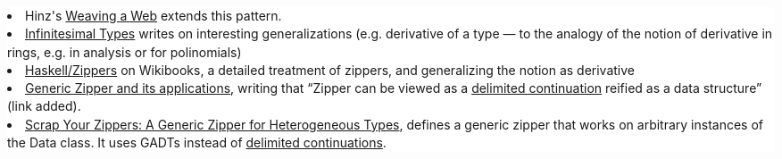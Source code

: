 <li> Hinz's <a rel="nofollow" class="external text" href="http://archive.cs.uu.nl/pub/RUU/CS/techreps/CS-2001/2001-33.pdf">Weaving a Web</a> extends this pattern.</li>
<li> <a rel="nofollow" class="external text" href="http://sigfpe.blogspot.com/2006/09/infinitesimal-types.html">Infinitesimal Types</a> writes on interesting generalizations (e.g. derivative of a type — to the analogy of the notion of derivative in rings, e.g. in analysis or for polinomials)</li>
<li> <a rel="nofollow" class="external text" href="http://en.wikibooks.org/wiki/Haskell/Zippers">Haskell/Zippers</a> on Wikibooks, a detailed treatment of zippers, and generalizing the notion as derivative</li>
<li> <a rel="nofollow" class="external text" href="http://okmij.org/ftp/Computation/Continuations.html#zipper">Generic Zipper and its applications</a>, writing that “Zipper can be viewed as a <a href="/Library/CC-delcont" title="Library/CC-delcont">delimited continuation</a> reified as a data structure” (link added).</li>
<li> <a rel="nofollow" class="external text" href="http://www.cs.indiana.edu/~adamsmd/papers/scrap_your_zippers/">Scrap Your Zippers: A Generic Zipper for Heterogeneous Types</a>, defines a generic zipper that works on arbitrary instances of the Data class.  It uses GADTs instead of <a href="/Library/CC-delcont" title="Library/CC-delcont">delimited continuations</a>.</li></ul>

